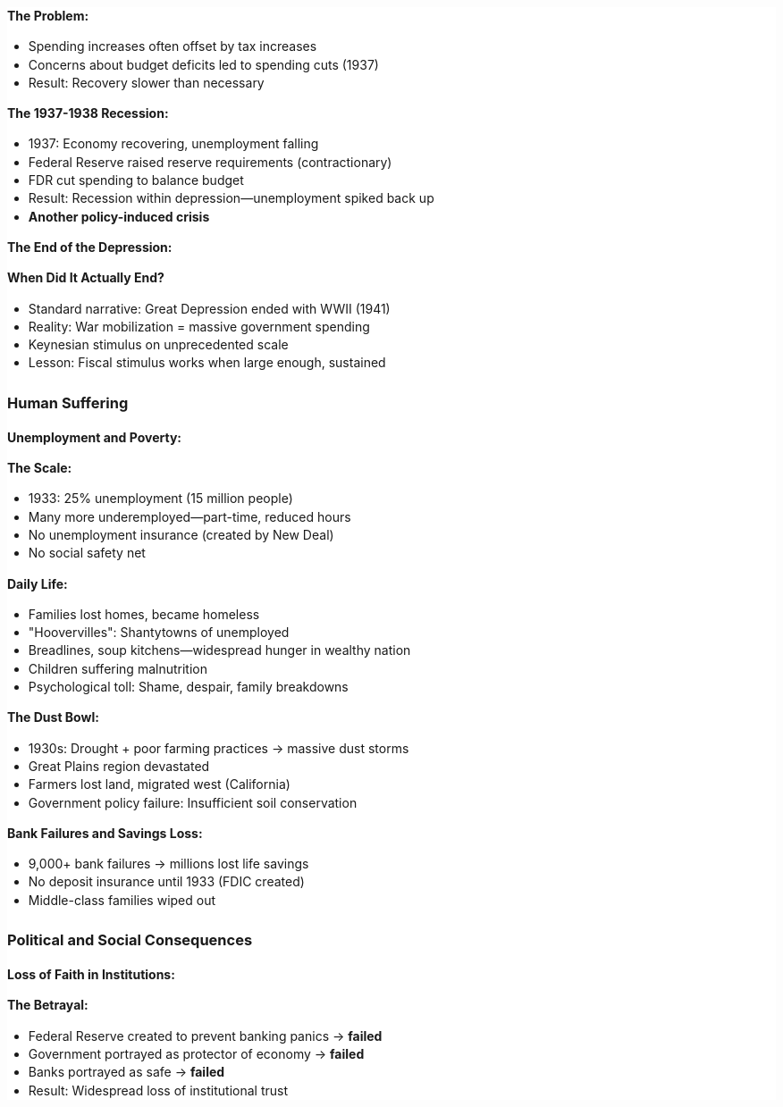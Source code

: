 **The Problem:**
- Spending increases often offset by tax increases
- Concerns about budget deficits led to spending cuts (1937)
- Result: Recovery slower than necessary

**The 1937-1938 Recession:**
- 1937: Economy recovering, unemployment falling
- Federal Reserve raised reserve requirements (contractionary)
- FDR cut spending to balance budget
- Result: Recession within depression—unemployment spiked back up
- **Another policy-induced crisis**

**The End of the Depression:**

**When Did It Actually End?**
- Standard narrative: Great Depression ended with WWII (1941)
- Reality: War mobilization = massive government spending
- Keynesian stimulus on unprecedented scale
- Lesson: Fiscal stimulus works when large enough, sustained

### Human Suffering

**Unemployment and Poverty:**

**The Scale:**
- 1933: 25% unemployment (15 million people)
- Many more underemployed—part-time, reduced hours
- No unemployment insurance (created by New Deal)
- No social safety net

**Daily Life:**
- Families lost homes, became homeless
- "Hoovervilles": Shantytowns of unemployed
- Breadlines, soup kitchens—widespread hunger in wealthy nation
- Children suffering malnutrition
- Psychological toll: Shame, despair, family breakdowns

**The Dust Bowl:**
- 1930s: Drought + poor farming practices → massive dust storms
- Great Plains region devastated
- Farmers lost land, migrated west (California)
- Government policy failure: Insufficient soil conservation

**Bank Failures and Savings Loss:**
- 9,000+ bank failures → millions lost life savings
- No deposit insurance until 1933 (FDIC created)
- Middle-class families wiped out

### Political and Social Consequences

**Loss of Faith in Institutions:**

**The Betrayal:**
- Federal Reserve created to prevent banking panics → **failed**
- Government portrayed as protector of economy → **failed**
- Banks portrayed as safe → **failed**
- Result: Widespread loss of institutional trust
